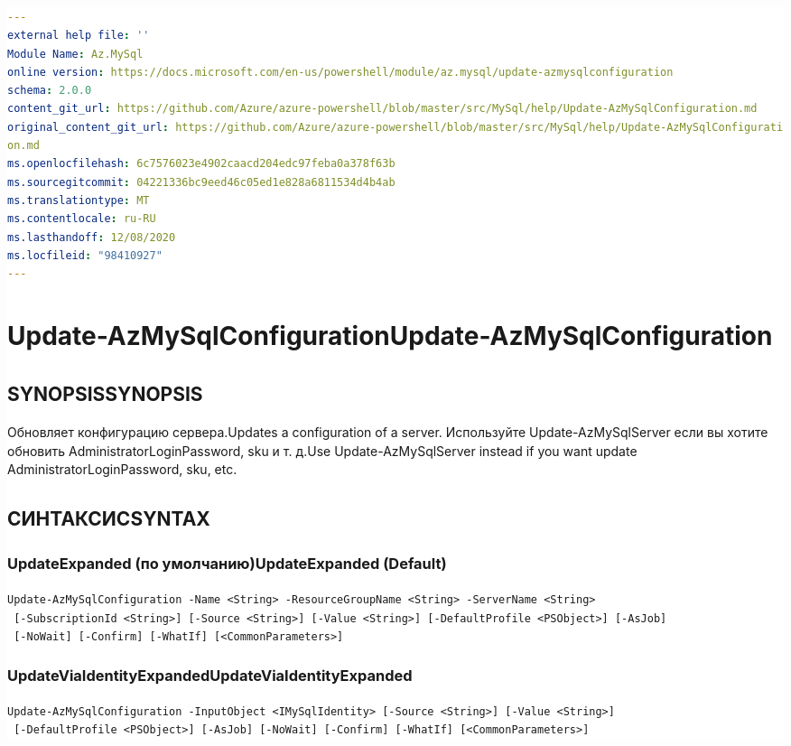 ```yaml
---
external help file: ''
Module Name: Az.MySql
online version: https://docs.microsoft.com/en-us/powershell/module/az.mysql/update-azmysqlconfiguration
schema: 2.0.0
content_git_url: https://github.com/Azure/azure-powershell/blob/master/src/MySql/help/Update-AzMySqlConfiguration.md
original_content_git_url: https://github.com/Azure/azure-powershell/blob/master/src/MySql/help/Update-AzMySqlConfiguration.md
ms.openlocfilehash: 6c7576023e4902caacd204edc97feba0a378f63b
ms.sourcegitcommit: 04221336bc9eed46c05ed1e828a6811534d4b4ab
ms.translationtype: MT
ms.contentlocale: ru-RU
ms.lasthandoff: 12/08/2020
ms.locfileid: "98410927"
---
```

# <span data-ttu-id="18cde-101">Update-AzMySqlConfiguration</span><span class="sxs-lookup"><span data-stu-id="18cde-101">Update-AzMySqlConfiguration</span></span>

## <span data-ttu-id="18cde-102">SYNOPSIS</span><span class="sxs-lookup"><span data-stu-id="18cde-102">SYNOPSIS</span></span>
<span data-ttu-id="18cde-103">Обновляет конфигурацию сервера.</span><span class="sxs-lookup"><span data-stu-id="18cde-103">Updates a configuration of a server.</span></span>
<span data-ttu-id="18cde-104">Используйте Update-AzMySqlServer если вы хотите обновить AdministratorLoginPassword, sku и т. д.</span><span class="sxs-lookup"><span data-stu-id="18cde-104">Use Update-AzMySqlServer instead if you want update AdministratorLoginPassword, sku, etc.</span></span>

## <span data-ttu-id="18cde-105">СИНТАКСИС</span><span class="sxs-lookup"><span data-stu-id="18cde-105">SYNTAX</span></span>

### <span data-ttu-id="18cde-106">UpdateExpanded (по умолчанию)</span><span class="sxs-lookup"><span data-stu-id="18cde-106">UpdateExpanded (Default)</span></span>
```
Update-AzMySqlConfiguration -Name <String> -ResourceGroupName <String> -ServerName <String>
 [-SubscriptionId <String>] [-Source <String>] [-Value <String>] [-DefaultProfile <PSObject>] [-AsJob]
 [-NoWait] [-Confirm] [-WhatIf] [<CommonParameters>]
```

### <span data-ttu-id="18cde-107">UpdateViaIdentityExpanded</span><span class="sxs-lookup"><span data-stu-id="18cde-107">UpdateViaIdentityExpanded</span></span>
```
Update-AzMySqlConfiguration -InputObject <IMySqlIdentity> [-Source <String>] [-Value <String>]
 [-DefaultProfile <PSObject>] [-AsJob] [-NoWait] [-Confirm] [-WhatIf] [<CommonParameters>]
```
